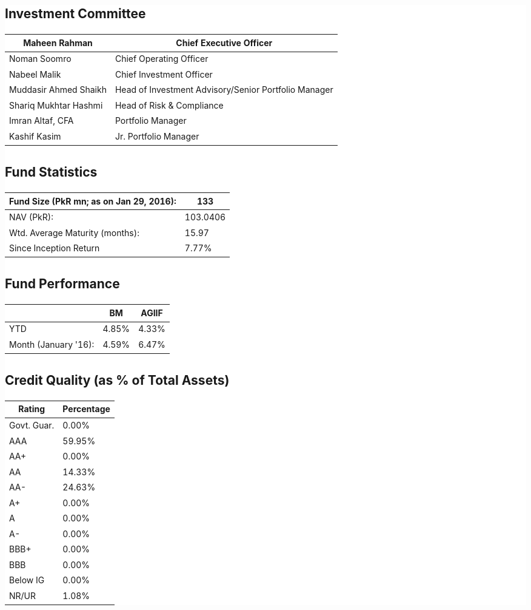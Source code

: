 ## Investment Committee

| Maheen Rahman         | Chief Executive Officer                              |
| --------------------- | ---------------------------------------------------- |
| Noman Soomro          | Chief Operating Officer                              |
| Nabeel Malik          | Chief Investment Officer                             |
| Muddasir Ahmed Shaikh | Head of Investment Advisory/Senior Portfolio Manager |
| Shariq Mukhtar Hashmi | Head of Risk & Compliance                            |
| Imran Altaf, CFA      | Portfolio Manager                                    |
| Kashif Kasim          | Jr. Portfolio Manager                                |

## Fund Statistics

| Fund Size (PkR mn; as on Jan 29, 2016): | 133      |
| --------------------------------------- | -------- |
| NAV (PkR):                              | 103.0406 |
| Wtd. Average Maturity (months):         | 15.97    |
| Since Inception Return                  | 7.77%    |

## Fund Performance

|                      | BM    | AGIIF |
| -------------------- | ----- | ----- |
| YTD                  | 4.85% | 4.33% |
| Month (January '16): | 4.59% | 6.47% |

## Credit Quality (as % of Total Assets)

| Rating      | Percentage |
| ----------- | ---------- |
| Govt. Guar. | 0.00%      |
| AAA         | 59.95%     |
| AA+         | 0.00%      |
| AA          | 14.33%     |
| AA-         | 24.63%     |
| A+          | 0.00%      |
| A           | 0.00%      |
| A-          | 0.00%      |
| BBB+        | 0.00%      |
| BBB         | 0.00%      |
| Below IG    | 0.00%      |
| NR/UR       | 1.08%      |
